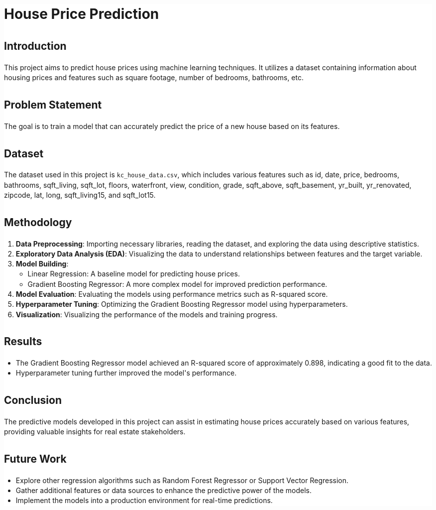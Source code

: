 
# House Price Prediction

## Introduction
This project aims to predict house prices using machine learning techniques. It utilizes a dataset containing information about housing prices and features such as square footage, number of bedrooms, bathrooms, etc.

## Problem Statement
The goal is to train a model that can accurately predict the price of a new house based on its features.

## Dataset
The dataset used in this project is `kc_house_data.csv`, which includes various features such as id, date, price, bedrooms, bathrooms, sqft_living, sqft_lot, floors, waterfront, view, condition, grade, sqft_above, sqft_basement, yr_built, yr_renovated, zipcode, lat, long, sqft_living15, and sqft_lot15.

## Methodology
1. **Data Preprocessing**: Importing necessary libraries, reading the dataset, and exploring the data using descriptive statistics.
2. **Exploratory Data Analysis (EDA)**: Visualizing the data to understand relationships between features and the target variable.
3. **Model Building**:
   - Linear Regression: A baseline model for predicting house prices.
   - Gradient Boosting Regressor: A more complex model for improved prediction performance.
4. **Model Evaluation**: Evaluating the models using performance metrics such as R-squared score.
5. **Hyperparameter Tuning**: Optimizing the Gradient Boosting Regressor model using hyperparameters.
6. **Visualization**: Visualizing the performance of the models and training progress.

## Results
- The Gradient Boosting Regressor model achieved an R-squared score of approximately 0.898, indicating a good fit to the data.
- Hyperparameter tuning further improved the model's performance.

## Conclusion
The predictive models developed in this project can assist in estimating house prices accurately based on various features, providing valuable insights for real estate stakeholders.

## Future Work
- Explore other regression algorithms such as Random Forest Regressor or Support Vector Regression.
- Gather additional features or data sources to enhance the predictive power of the models.
- Implement the models into a production environment for real-time predictions.

